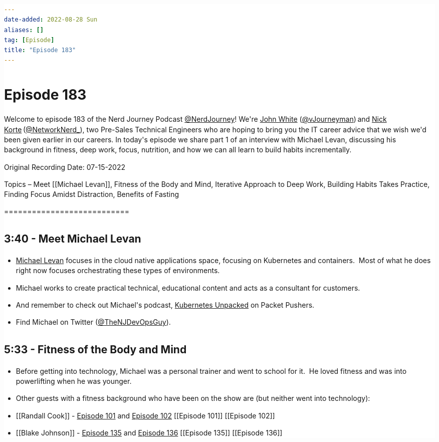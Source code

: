 ```yaml
---
date-added: 2022-08-28 Sun
aliases: []
tag: [Episode]
title: "Episode 183"
---
```


# Episode 183

Welcome to episode 183 of the Nerd Journey Podcast [@NerdJourney](https://twitter.com/NerdJourney/)! We're [John White](https://www.linkedin.com/in/vJourneyman/) ([@vJourneyman](https://twitter.com/vJourneyman)) and [Nick Korte](https://www.linkedin.com/in/nickkortenetworknerd/) ([@NetworkNerd_](https://twitter.com/NetworkNerd_/)), two Pre-Sales Technical Engineers who are hoping to bring you the IT career advice that we wish we'd been given earlier in our careers. In today's episode we share part 1 of an interview with Michael Levan, discussing his background in fitness, deep work, focus, nutrition, and how we can all learn to build habits incrementally. 

Original Recording Date: 07-15-2022 

Topics – Meet [[Michael Levan]], Fitness of the Body and Mind, Iterative Approach to Deep Work, Building Habits Takes Practice, Finding Focus Amidst Distraction, Benefits of Fasting 

=========================== 

## 3:40 - Meet Michael Levan 

* [Michael Levan](https://www.linkedin.com/in/michaellevan/) focuses in the cloud native applications space, focusing on Kubernetes and containers.  Most of what he does right now focuses orchestrating these types of environments. 

* Michael works to create practical technical, educational content and acts as a consultant for customers. 

* And remember to check out Michael's podcast, [Kubernetes Unpacked](https://packetpushers.net/?s=kubernetes+unpacked) on Packet Pushers. 

* Find Michael on Twitter ([@TheNJDevOpsGuy](https://twitter.com/TheNJDevOpsGuy)).  

## 5:33 - Fitness of the Body and Mind 

* Before getting into technology, Michael was a personal trainer and went to school for it.  He loved fitness and was into powerlifting when he was younger. 

* Other guests with a fitness background who have been on the show are (but neither went into technology): 

* [[Randall Cook]] - [Episode 101](https://nerd-journey.com/big-career-changes-and-reluctant-entrepreneurship-with-randall-cook/) and [Episode 102](https://nerd-journey.com/food-life-and-work-with-randall-cook/) [[Episode 101]] [[Episode 102]]

* [[Blake Johnson]] - [Episode 135](https://nerd-journey.com/fit-to-be-changed-with-blake-johnson-1-2/) and [Episode 136](https://nerd-journey.com/no-comfort-in-the-growth-zone-with-blake-johnson-2-2/) [[Episode 135]] [[Episode 136]] 
